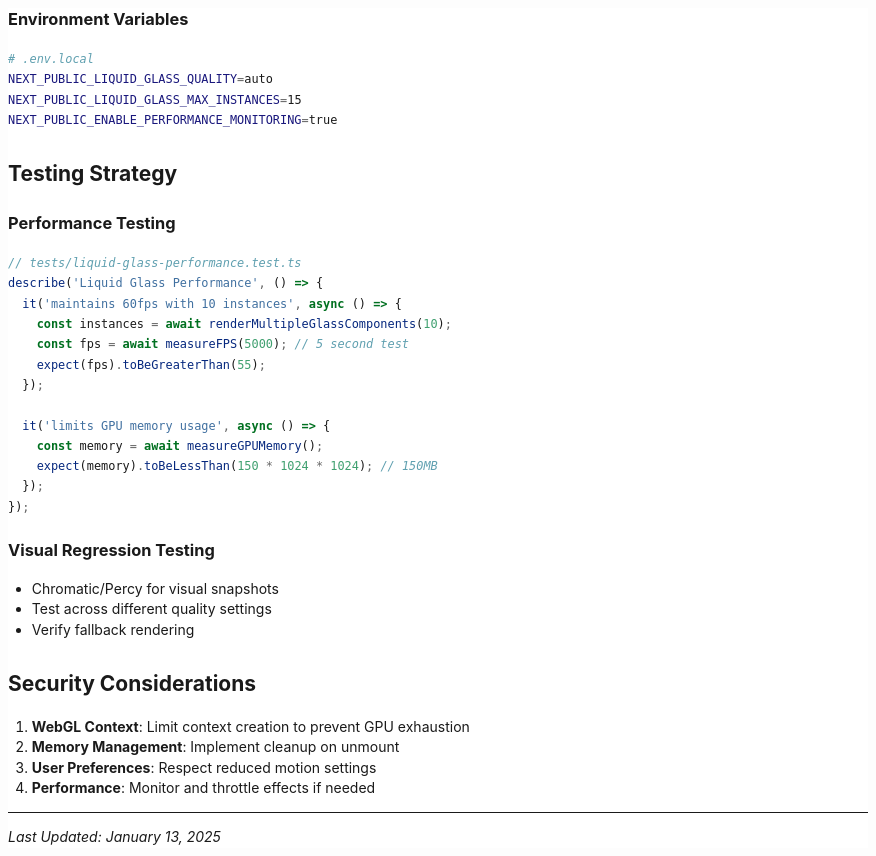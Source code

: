 ### Environment Variables
```bash
# .env.local
NEXT_PUBLIC_LIQUID_GLASS_QUALITY=auto
NEXT_PUBLIC_LIQUID_GLASS_MAX_INSTANCES=15
NEXT_PUBLIC_ENABLE_PERFORMANCE_MONITORING=true
```

## Testing Strategy

### Performance Testing
```typescript
// tests/liquid-glass-performance.test.ts
describe('Liquid Glass Performance', () => {
  it('maintains 60fps with 10 instances', async () => {
    const instances = await renderMultipleGlassComponents(10);
    const fps = await measureFPS(5000); // 5 second test
    expect(fps).toBeGreaterThan(55);
  });
  
  it('limits GPU memory usage', async () => {
    const memory = await measureGPUMemory();
    expect(memory).toBeLessThan(150 * 1024 * 1024); // 150MB
  });
});
```

### Visual Regression Testing
- Chromatic/Percy for visual snapshots
- Test across different quality settings
- Verify fallback rendering

## Security Considerations

1. **WebGL Context**: Limit context creation to prevent GPU exhaustion
2. **Memory Management**: Implement cleanup on unmount
3. **User Preferences**: Respect reduced motion settings
4. **Performance**: Monitor and throttle effects if needed

---

*Last Updated: January 13, 2025*